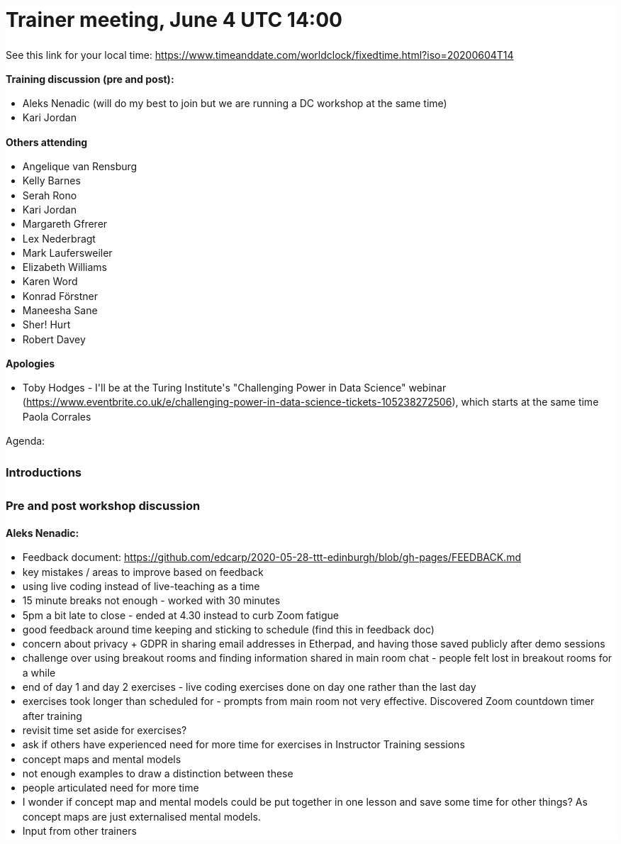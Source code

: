 # Trainer meeting, June 4  UTC 14:00 
See this link for your local time: https://www.timeanddate.com/worldclock/fixedtime.html?iso=20200604T14 

****Training discussion (pre and post):****
- Aleks Nenadic (will do my best to join but we are running a DC workshop at the same time)
- Kari Jordan 


****Others attending****   
- Angelique van Rensburg
- Kelly Barnes 
- Serah Rono
- Kari Jordan
- Margareth Gfrerer
- Lex Nederbragt
- Mark Laufersweiler
- Elizabeth Williams
- Karen Word
- Konrad Förstner
- Maneesha Sane
- Sher! Hurt
- Robert Davey


****Apologies****
- Toby Hodges - I'll be at the Turing Institute's "Challenging Power in Data Science" webinar (https://www.eventbrite.co.uk/e/challenging-power-in-data-science-tickets-105238272506), which starts at the same time
Paola Corrales 

Agenda:
### Introductions
### Pre and post workshop discussion

****Aleks Nenadic:****
- Feedback document: https://github.com/edcarp/2020-05-28-ttt-edinburgh/blob/gh-pages/FEEDBACK.md
- key mistakes / areas to improve based on feedback
- using live coding instead of live-teaching as a time
- 15 minute breaks not enough - worked with 30 minutes
- 5pm a bit late to close - ended at 4.30 instead to curb Zoom fatigue
- good feedback around time keeping and sticking to schedule (find this in feedback doc)
- concern about privacy + GDPR in sharing email addresses in Etherpad, and having those saved publicly after demo sessions
- challenge over using breakout rooms and finding information shared in main room chat - people felt lost in breakout rooms for a while
- end of day 1 and day 2 exercises - live coding exercises done on day one rather than the last day
- exercises took longer than scheduled for - prompts from main room not very effective. Discovered Zoom countdown timer after training
- revisit time set aside for exercises?
- ask if others have experienced need for more time for exercises in Instructor Training sessions
- concept maps and mental models
- not enough examples to draw a distinction between these
- people articulated need for more time
- I wonder if concept map and mental models could be put together in one lesson and save some time for other things? As concept maps are just externalised mental models.
- Input from other trainers
